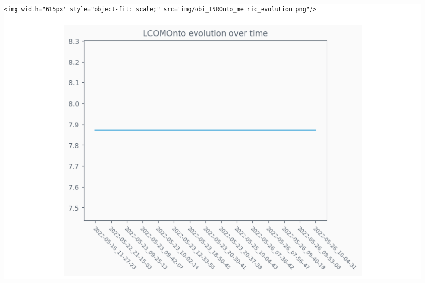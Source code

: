 	<img width="615px" style="object-fit: scale;" src="img/obi_INROnto_metric_evolution.png"/>
</p>
</div>

<div>
<h3 align="center" width="100%"LCOMOnto evolution</h3>

<p align="center" width="100%">
	<img width="615px" style="object-fit: scale;" src="img/obi_LCOMOnto_metric_evolution.png"/>
</p>
</div>
